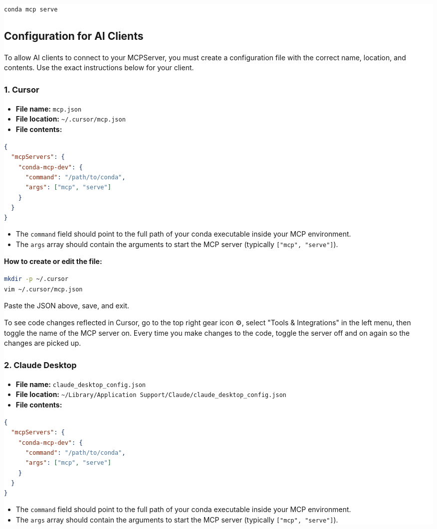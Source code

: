```bash
conda mcp serve
```

## Configuration for AI Clients

To allow AI clients to connect to your MCPServer, you must create a configuration file with the correct name, location, and contents. Use the exact instructions below for your client.

### 1. Cursor
- **File name:** `mcp.json`
- **File location:** `~/.cursor/mcp.json`
- **File contents:**

```json
{
  "mcpServers": {
    "conda-mcp-dev": {
      "command": "/path/to/conda",
      "args": ["mcp", "serve"]
    }
  }
}
```
- The `command` field should point to the full path of your conda executable inside your MCP environment.
- The `args` array should contain the arguments to start the MCP server (typically `["mcp", "serve"]`).

**How to create or edit the file:**
```bash
mkdir -p ~/.cursor
vim ~/.cursor/mcp.json
```
Paste the JSON above, save, and exit.

To see code changes reflected in Cursor, go to the top right gear icon ⚙️, select "Tools & Integrations" in the left menu, then toggle the name of the MCP server on. Every time you make changes to the code, toggle the server off and on again so the changes are picked up.

### 2. Claude Desktop
- **File name:** `claude_desktop_config.json`
- **File location:** `~/Library/Application Support/Claude/claude_desktop_config.json`
- **File contents:**

```json
{
  "mcpServers": {
    "conda-mcp-dev": {
      "command": "/path/to/conda",
      "args": ["mcp", "serve"]
    }
  }
}
```
- The `command` field should point to the full path of your conda executable inside your MCP environment.
- The `args` array should contain the arguments to start the MCP server (typically `["mcp", "serve"]`).

